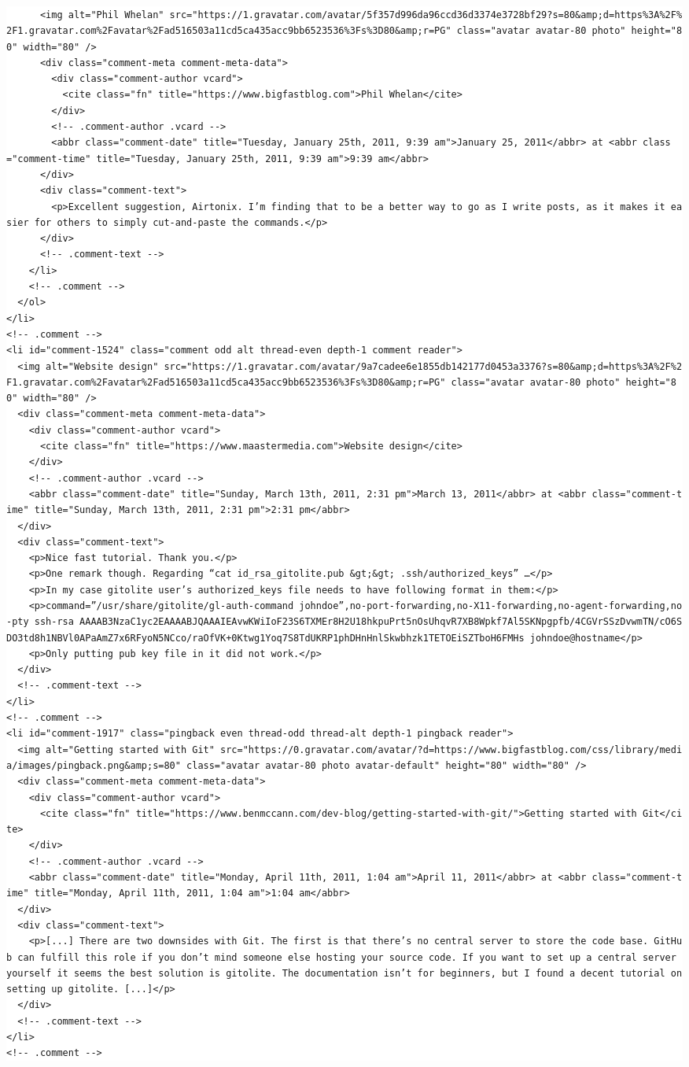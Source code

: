           <img alt="Phil Whelan" src="https://1.gravatar.com/avatar/5f357d996da96ccd36d3374e3728bf29?s=80&amp;d=https%3A%2F%2F1.gravatar.com%2Favatar%2Fad516503a11cd5ca435acc9bb6523536%3Fs%3D80&amp;r=PG" class="avatar avatar-80 photo" height="80" width="80" />
          <div class="comment-meta comment-meta-data">
            <div class="comment-author vcard">
              <cite class="fn" title="https://www.bigfastblog.com">Phil Whelan</cite>
            </div>
            <!-- .comment-author .vcard -->
            <abbr class="comment-date" title="Tuesday, January 25th, 2011, 9:39 am">January 25, 2011</abbr> at <abbr class="comment-time" title="Tuesday, January 25th, 2011, 9:39 am">9:39 am</abbr>
          </div>
          <div class="comment-text">
            <p>Excellent suggestion, Airtonix. I’m finding that to be a better way to go as I write posts, as it makes it easier for others to simply cut-and-paste the commands.</p>
          </div>
          <!-- .comment-text -->
        </li>
        <!-- .comment -->
      </ol>
    </li>
    <!-- .comment -->
    <li id="comment-1524" class="comment odd alt thread-even depth-1 comment reader">
      <img alt="Website design" src="https://1.gravatar.com/avatar/9a7cadee6e1855db142177d0453a3376?s=80&amp;d=https%3A%2F%2F1.gravatar.com%2Favatar%2Fad516503a11cd5ca435acc9bb6523536%3Fs%3D80&amp;r=PG" class="avatar avatar-80 photo" height="80" width="80" />
      <div class="comment-meta comment-meta-data">
        <div class="comment-author vcard">
          <cite class="fn" title="https://www.maastermedia.com">Website design</cite>
        </div>
        <!-- .comment-author .vcard -->
        <abbr class="comment-date" title="Sunday, March 13th, 2011, 2:31 pm">March 13, 2011</abbr> at <abbr class="comment-time" title="Sunday, March 13th, 2011, 2:31 pm">2:31 pm</abbr>
      </div>
      <div class="comment-text">
        <p>Nice fast tutorial. Thank you.</p>
        <p>One remark though. Regarding “cat id_rsa_gitolite.pub &gt;&gt; .ssh/authorized_keys” …</p>
        <p>In my case gitolite user’s authorized_keys file needs to have following format in them:</p>
        <p>command=”/usr/share/gitolite/gl-auth-command johndoe”,no-port-forwarding,no-X11-forwarding,no-agent-forwarding,no-pty ssh-rsa AAAAB3NzaC1yc2EAAAABJQAAAIEAvwKWiIoF23S6TXMEr8H2U18hkpuPrt5nOsUhqvR7XB8Wpkf7Al5SKNpgpfb/4CGVrSSzDvwmTN/cO6SDO3td8h1NBVl0APaAmZ7x6RFyoN5NCco/raOfVK+0Ktwg1Yoq7S8TdUKRP1phDHnHnlSkwbhzk1TETOEiSZTboH6FMHs johndoe@hostname</p>
        <p>Only putting pub key file in it did not work.</p>
      </div>
      <!-- .comment-text -->
    </li>
    <!-- .comment -->
    <li id="comment-1917" class="pingback even thread-odd thread-alt depth-1 pingback reader">
      <img alt="Getting started with Git" src="https://0.gravatar.com/avatar/?d=https://www.bigfastblog.com/css/library/media/images/pingback.png&amp;s=80" class="avatar avatar-80 photo avatar-default" height="80" width="80" />
      <div class="comment-meta comment-meta-data">
        <div class="comment-author vcard">
          <cite class="fn" title="https://www.benmccann.com/dev-blog/getting-started-with-git/">Getting started with Git</cite>
        </div>
        <!-- .comment-author .vcard -->
        <abbr class="comment-date" title="Monday, April 11th, 2011, 1:04 am">April 11, 2011</abbr> at <abbr class="comment-time" title="Monday, April 11th, 2011, 1:04 am">1:04 am</abbr>
      </div>
      <div class="comment-text">
        <p>[...] There are two downsides with Git. The first is that there’s no central server to store the code base. GitHub can fulfill this role if you don’t mind someone else hosting your source code. If you want to set up a central server yourself it seems the best solution is gitolite. The documentation isn’t for beginners, but I found a decent tutorial on setting up gitolite. [...]</p>
      </div>
      <!-- .comment-text -->
    </li>
    <!-- .comment -->